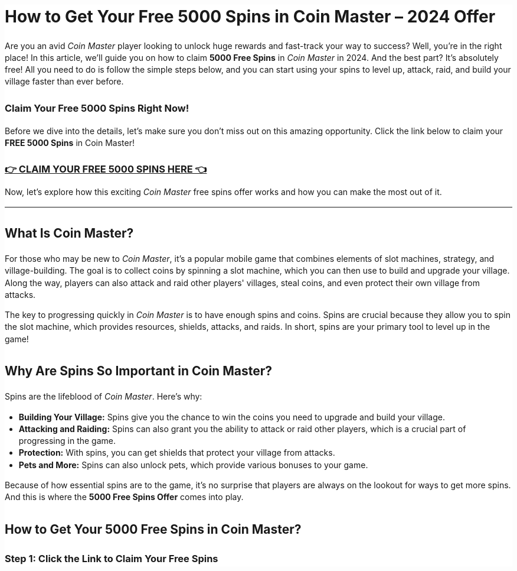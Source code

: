 # How to Get Your Free 5000 Spins in Coin Master – 2024 Offer

Are you an avid *Coin Master* player looking to unlock huge rewards and fast-track your way to success? Well, you’re in the right place! In this article, we’ll guide you on how to claim **5000 Free Spins** in *Coin Master* in 2024. And the best part? It’s absolutely free! All you need to do is follow the simple steps below, and you can start using your spins to level up, attack, raid, and build your village faster than ever before.

### **Claim Your Free 5000 Spins Right Now!**

Before we dive into the details, let’s make sure you don’t miss out on this amazing opportunity. Click the link below to claim your **FREE 5000 Spins** in Coin Master!

### [👉 CLAIM YOUR FREE 5000 SPINS HERE 👈](https://freeforyou.xyz/coin/master/)

Now, let’s explore how this exciting *Coin Master* free spins offer works and how you can make the most out of it.

---

## **What Is Coin Master?**

For those who may be new to *Coin Master*, it’s a popular mobile game that combines elements of slot machines, strategy, and village-building. The goal is to collect coins by spinning a slot machine, which you can then use to build and upgrade your village. Along the way, players can also attack and raid other players' villages, steal coins, and even protect their own village from attacks.

The key to progressing quickly in *Coin Master* is to have enough spins and coins. Spins are crucial because they allow you to spin the slot machine, which provides resources, shields, attacks, and raids. In short, spins are your primary tool to level up in the game!

## **Why Are Spins So Important in Coin Master?**

Spins are the lifeblood of *Coin Master*. Here’s why:

- **Building Your Village:** Spins give you the chance to win the coins you need to upgrade and build your village.
- **Attacking and Raiding:** Spins can also grant you the ability to attack or raid other players, which is a crucial part of progressing in the game.
- **Protection:** With spins, you can get shields that protect your village from attacks.
- **Pets and More:** Spins can also unlock pets, which provide various bonuses to your game.

Because of how essential spins are to the game, it’s no surprise that players are always on the lookout for ways to get more spins. And this is where the **5000 Free Spins Offer** comes into play.

## **How to Get Your 5000 Free Spins in Coin Master?**

### **Step 1: Click the Link to Claim Your Free Spins**
